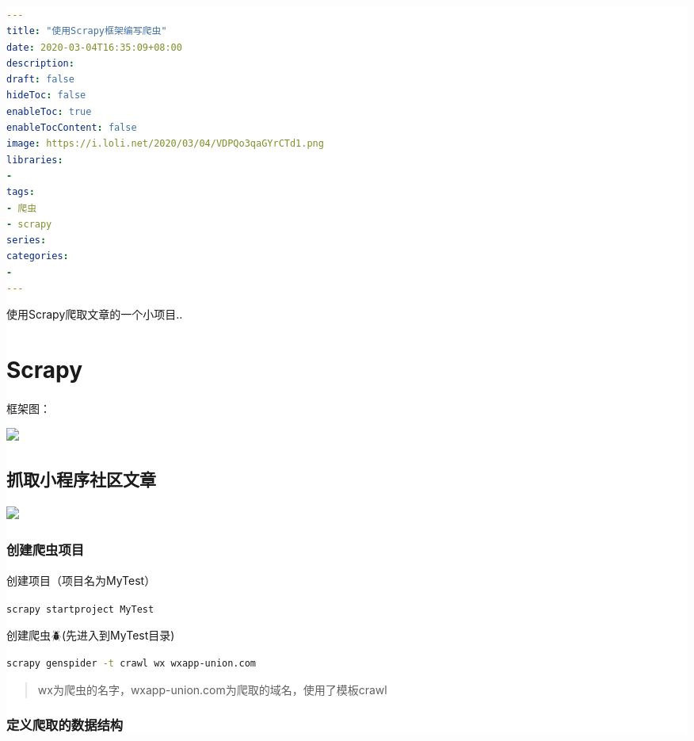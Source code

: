 ```yaml
---
title: "使用Scrapy框架编写爬虫"
date: 2020-03-04T16:35:09+08:00
description:
draft: false
hideToc: false
enableToc: true
enableTocContent: false
image: https://i.loli.net/2020/03/04/VDPQo3qaGYrCTd1.png
libraries:
- 
tags:
- 爬虫
- scrapy
series:
categories:
-
---
```


使用Scrapy爬取文章的一个小项目..



# Scrapy

框架图：

![](https://ss1.bdstatic.com/70cFuXSh_Q1YnxGkpoWK1HF6hhy/it/u=1021076823,752564480&fm=15&gp=0.jpg)



## 抓取小程序社区文章

![](https://i.loli.net/2020/03/04/NRDI6mQb1Lzphui.png)

### 创建爬虫项目

创建项目（项目名为MyTest）

```bash
scrapy startproject MyTest
```

创建爬虫:beetle:(先进入到MyTest目录)

```bash
scrapy genspider -t crawl wx wxapp-union.com
```

> wx为爬虫的名字，wxapp-union.com为爬取的域名，使用了模板crawl

### 定义爬取的数据结构

